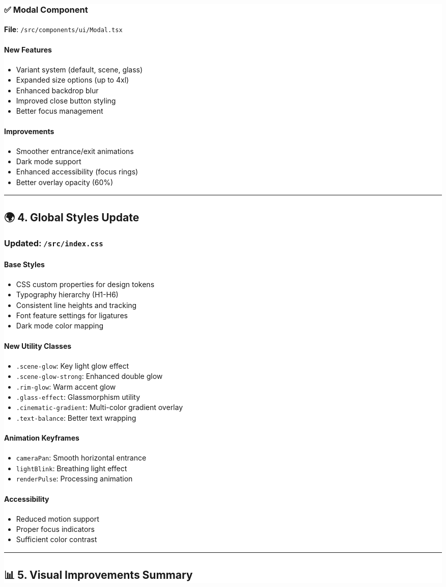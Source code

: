 
### ✅ Modal Component
**File**: `/src/components/ui/Modal.tsx`

#### New Features
- Variant system (default, scene, glass)
- Expanded size options (up to 4xl)
- Enhanced backdrop blur
- Improved close button styling
- Better focus management

#### Improvements
- Smoother entrance/exit animations
- Dark mode support
- Enhanced accessibility (focus rings)
- Better overlay opacity (60%)

---

## 🌍 4. Global Styles Update

### Updated: `/src/index.css`

#### Base Styles
- CSS custom properties for design tokens
- Typography hierarchy (H1-H6)
- Consistent line heights and tracking
- Font feature settings for ligatures
- Dark mode color mapping

#### New Utility Classes
- `.scene-glow`: Key light glow effect
- `.scene-glow-strong`: Enhanced double glow
- `.rim-glow`: Warm accent glow
- `.glass-effect`: Glassmorphism utility
- `.cinematic-gradient`: Multi-color gradient overlay
- `.text-balance`: Better text wrapping

#### Animation Keyframes
- `cameraPan`: Smooth horizontal entrance
- `lightBlink`: Breathing light effect
- `renderPulse`: Processing animation

#### Accessibility
- Reduced motion support
- Proper focus indicators
- Sufficient color contrast

---

## 📊 5. Visual Improvements Summary
